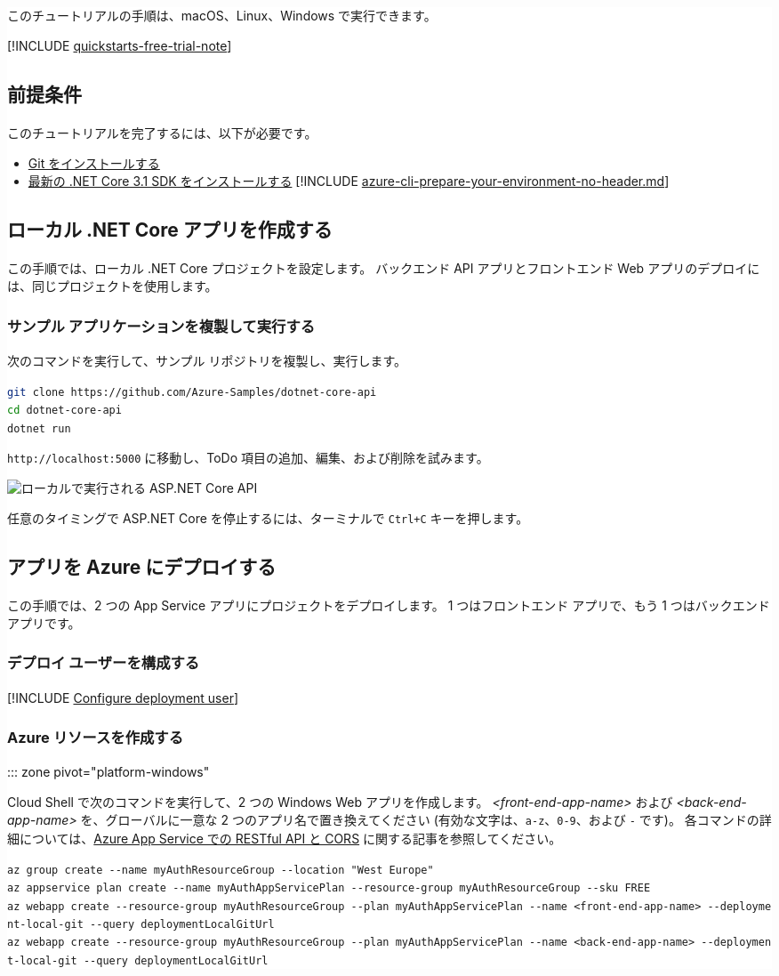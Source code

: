 このチュートリアルの手順は、macOS、Linux、Windows で実行できます。

[!INCLUDE [quickstarts-free-trial-note](../../includes/quickstarts-free-trial-note.md)]

## <a name="prerequisites"></a>前提条件

このチュートリアルを完了するには、以下が必要です。

- <a href="https://git-scm.com/" target="_blank">Git をインストールする</a>
- <a href="https://dotnet.microsoft.com/download/dotnet-core/3.1" target="_blank">最新の .NET Core 3.1 SDK をインストールする</a>
[!INCLUDE [azure-cli-prepare-your-environment-no-header.md](../../includes/azure-cli-prepare-your-environment-no-header.md)]

## <a name="create-local-net-core-app"></a>ローカル .NET Core アプリを作成する

この手順では、ローカル .NET Core プロジェクトを設定します。 バックエンド API アプリとフロントエンド Web アプリのデプロイには、同じプロジェクトを使用します。

### <a name="clone-and-run-the-sample-application"></a>サンプル アプリケーションを複製して実行する

次のコマンドを実行して、サンプル リポジトリを複製し、実行します。

```bash
git clone https://github.com/Azure-Samples/dotnet-core-api
cd dotnet-core-api
dotnet run
```

`http://localhost:5000` に移動し、ToDo 項目の追加、編集、および削除を試みます。 

![ローカルで実行される ASP.NET Core API](./media/tutorial-auth-aad/local-run.png)

任意のタイミングで ASP.NET Core を停止するには、ターミナルで `Ctrl+C` キーを押します。

## <a name="deploy-apps-to-azure"></a>アプリを Azure にデプロイする

この手順では、2 つの App Service アプリにプロジェクトをデプロイします。 1 つはフロントエンド アプリで、もう 1 つはバックエンド アプリです。

### <a name="configure-a-deployment-user"></a>デプロイ ユーザーを構成する

[!INCLUDE [Configure deployment user](../../includes/configure-deployment-user-no-h.md)]

### <a name="create-azure-resources"></a>Azure リソースを作成する

::: zone pivot="platform-windows"  

Cloud Shell で次のコマンドを実行して、2 つの Windows Web アプリを作成します。 _\<front-end-app-name>_ および _\<back-end-app-name>_ を、グローバルに一意な 2 つのアプリ名で置き換えてください (有効な文字は、`a-z`、`0-9`、および `-` です)。 各コマンドの詳細については、[Azure App Service での RESTful API と CORS](app-service-web-tutorial-rest-api.md) に関する記事を参照してください。

```azurecli-interactive
az group create --name myAuthResourceGroup --location "West Europe"
az appservice plan create --name myAuthAppServicePlan --resource-group myAuthResourceGroup --sku FREE
az webapp create --resource-group myAuthResourceGroup --plan myAuthAppServicePlan --name <front-end-app-name> --deployment-local-git --query deploymentLocalGitUrl
az webapp create --resource-group myAuthResourceGroup --plan myAuthAppServicePlan --name <back-end-app-name> --deployment-local-git --query deploymentLocalGitUrl
```
